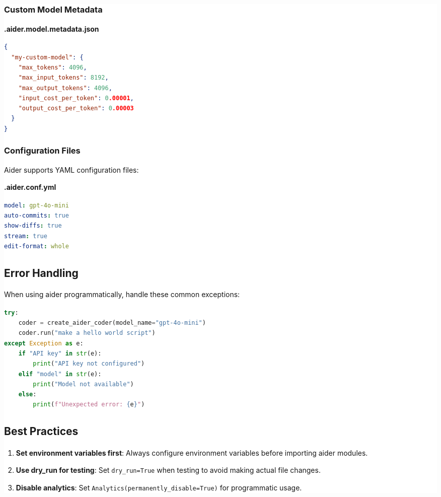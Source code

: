 ### Custom Model Metadata

**.aider.model.metadata.json**
```json
{
  "my-custom-model": {
    "max_tokens": 4096,
    "max_input_tokens": 8192,
    "max_output_tokens": 4096,
    "input_cost_per_token": 0.00001,
    "output_cost_per_token": 0.00003
  }
}
```

### Configuration Files

Aider supports YAML configuration files:

**.aider.conf.yml**
```yaml
model: gpt-4o-mini
auto-commits: true
show-diffs: true
stream: true
edit-format: whole
```

## Error Handling

When using aider programmatically, handle these common exceptions:

```python
try:
    coder = create_aider_coder(model_name="gpt-4o-mini")
    coder.run("make a hello world script")
except Exception as e:
    if "API key" in str(e):
        print("API key not configured")
    elif "model" in str(e):
        print("Model not available")
    else:
        print(f"Unexpected error: {e}")
```

## Best Practices

1. **Set environment variables first**: Always configure environment variables before importing aider modules.

2. **Use dry_run for testing**: Set `dry_run=True` when testing to avoid making actual file changes.

3. **Disable analytics**: Set `Analytics(permanently_disable=True)` for programmatic usage.
